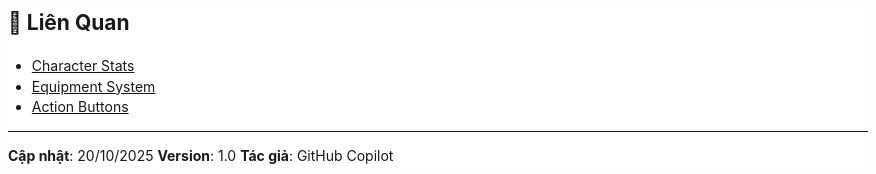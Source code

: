 ```python
```

## 🔗 Liên Quan

- [Character Stats](./Equipment_Profile_Guide.md)
- [Equipment System](./Equipment_Guide.md)
- [Action Buttons](./Action_Button_Guide.md)

---

**Cập nhật**: 20/10/2025
**Version**: 1.0
**Tác giả**: GitHub Copilot
